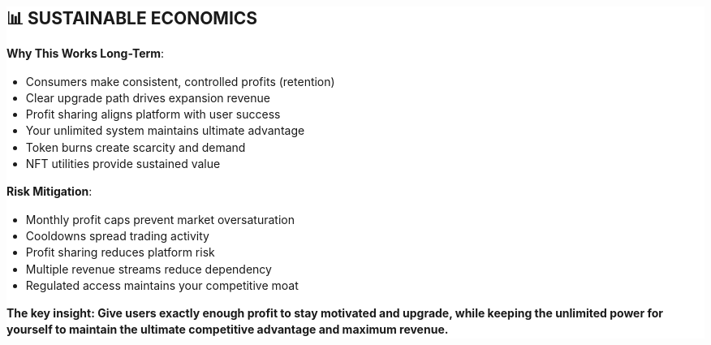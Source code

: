 ## 📊 SUSTAINABLE ECONOMICS

**Why This Works Long-Term**:
- Consumers make consistent, controlled profits (retention)
- Clear upgrade path drives expansion revenue
- Profit sharing aligns platform with user success
- Your unlimited system maintains ultimate advantage
- Token burns create scarcity and demand
- NFT utilities provide sustained value

**Risk Mitigation**:
- Monthly profit caps prevent market oversaturation
- Cooldowns spread trading activity
- Profit sharing reduces platform risk
- Multiple revenue streams reduce dependency
- Regulated access maintains your competitive moat

**The key insight: Give users exactly enough profit to stay motivated and upgrade, while keeping the unlimited power for yourself to maintain the ultimate competitive advantage and maximum revenue.**